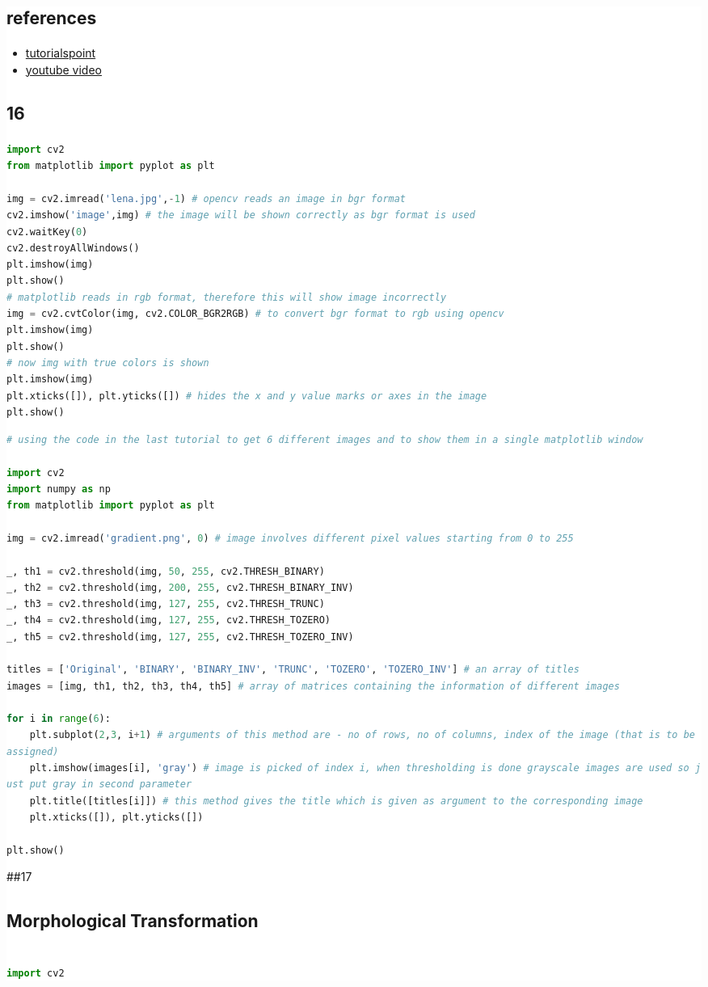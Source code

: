 ## references

- [tutorialspoint](https://www.tutorialspoint.com/opencv/opencv_adaptive_threshold.htm)
- [youtube video](https://www.youtube.com/watch?v=Zf1F4cz8GHU&list=PLS1QulWo1RIa7D1O6skqDQ-JZ1GGHKK-K&index=17)

## 16
```python
import cv2
from matplotlib import pyplot as plt

img = cv2.imread('lena.jpg',-1) # opencv reads an image in bgr format
cv2.imshow('image',img) # the image will be shown correctly as bgr format is used
cv2.waitKey(0)
cv2.destroyAllWindows()
plt.imshow(img)
plt.show()
# matplotlib reads in rgb format, therefore this will show image incorrectly
img = cv2.cvtColor(img, cv2.COLOR_BGR2RGB) # to convert bgr format to rgb using opencv
plt.imshow(img)
plt.show()
# now img with true colors is shown
plt.imshow(img)
plt.xticks([]), plt.yticks([]) # hides the x and y value marks or axes in the image
plt.show()
```

```python
# using the code in the last tutorial to get 6 different images and to show them in a single matplotlib window

import cv2
import numpy as np
from matplotlib import pyplot as plt

img = cv2.imread('gradient.png', 0) # image involves different pixel values starting from 0 to 255

_, th1 = cv2.threshold(img, 50, 255, cv2.THRESH_BINARY)
_, th2 = cv2.threshold(img, 200, 255, cv2.THRESH_BINARY_INV)
_, th3 = cv2.threshold(img, 127, 255, cv2.THRESH_TRUNC)
_, th4 = cv2.threshold(img, 127, 255, cv2.THRESH_TOZERO)
_, th5 = cv2.threshold(img, 127, 255, cv2.THRESH_TOZERO_INV)

titles = ['Original', 'BINARY', 'BINARY_INV', 'TRUNC', 'TOZERO', 'TOZERO_INV'] # an array of titles
images = [img, th1, th2, th3, th4, th5] # array of matrices containing the information of different images

for i in range(6):
    plt.subplot(2,3, i+1) # arguments of this method are - no of rows, no of columns, index of the image (that is to be assigned)
    plt.imshow(images[i], 'gray') # image is picked of index i, when thresholding is done grayscale images are used so just put gray in second parameter
    plt.title([titles[i]]) # this method gives the title which is given as argument to the corresponding image
    plt.xticks([]), plt.yticks([])

plt.show()
```
##17
## Morphological Transformation
```Python

import cv2                                                                           
```